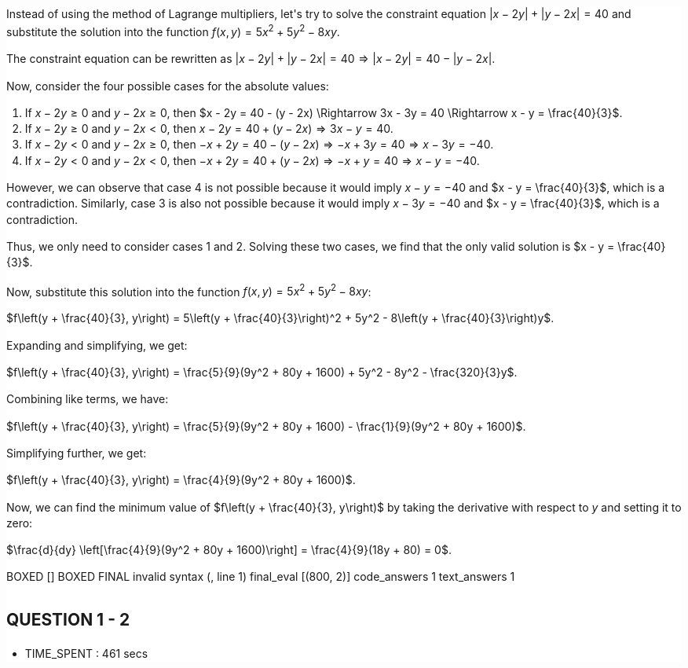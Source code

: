 Instead of using the method of Lagrange multipliers, let's try to solve the constraint equation $|x - 2y| + |y - 2x| = 40$ and substitute the solution into the function $f(x, y) = 5x^2 + 5y^2 - 8xy$.

The constraint equation can be rewritten as $|x - 2y| + |y - 2x| = 40 \Rightarrow |x - 2y| = 40 - |y - 2x|$.

Now, consider the four possible cases for the absolute values:
1. If $x - 2y \geq 0$ and $y - 2x \geq 0$, then $x - 2y = 40 - (y - 2x) \Rightarrow 3x - 3y = 40 \Rightarrow x - y = \frac{40}{3}$.
2. If $x - 2y \geq 0$ and $y - 2x < 0$, then $x - 2y = 40 + (y - 2x) \Rightarrow 3x - y = 40$.
3. If $x - 2y < 0$ and $y - 2x \geq 0$, then $-x + 2y = 40 - (y - 2x) \Rightarrow -x + 3y = 40 \Rightarrow x - 3y = -40$.
4. If $x - 2y < 0$ and $y - 2x < 0$, then $-x + 2y = 40 + (y - 2x) \Rightarrow -x + y = 40 \Rightarrow x - y = -40$.

However, we can observe that case 4 is not possible because it would imply $x - y = -40$ and $x - y = \frac{40}{3}$, which is a contradiction. Similarly, case 3 is also not possible because it would imply $x - 3y = -40$ and $x - y = \frac{40}{3}$, which is a contradiction.

Thus, we only need to consider cases 1 and 2. Solving these two cases, we find that the only valid solution is $x - y = \frac{40}{3}$.

Now, substitute this solution into the function $f(x, y) = 5x^2 + 5y^2 - 8xy$:

$f\left(y + \frac{40}{3}, y\right) = 5\left(y + \frac{40}{3}\right)^2 + 5y^2 - 8\left(y + \frac{40}{3}\right)y$.

Expanding and simplifying, we get:

$f\left(y + \frac{40}{3}, y\right) = \frac{5}{9}(9y^2 + 80y + 1600) + 5y^2 - 8y^2 - \frac{320}{3}y$.

Combining like terms, we have:

$f\left(y + \frac{40}{3}, y\right) = \frac{5}{9}(9y^2 + 80y + 1600) - \frac{1}{9}(9y^2 + 80y + 1600)$.

Simplifying further, we get:

$f\left(y + \frac{40}{3}, y\right) = \frac{4}{9}(9y^2 + 80y + 1600)$.

Now, we can find the minimum value of $f\left(y + \frac{40}{3}, y\right)$ by taking the derivative with respect to $y$ and setting it to zero:

$\frac{d}{dy} \left[\frac{4}{9}(9y^2 + 80y + 1600)\right] = \frac{4}{9}(18y + 80) = 0$.



BOXED []
BOXED FINAL 
invalid syntax (<string>, line 1) final_eval
[(800, 2)]
code_answers 1 text_answers 1



## QUESTION 1 - 2 
- TIME_SPENT : 461 secs
